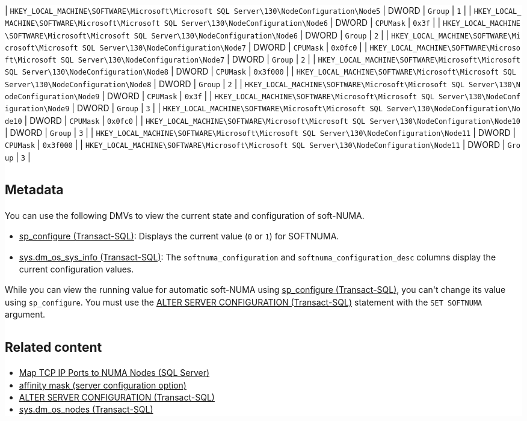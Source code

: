 | `HKEY_LOCAL_MACHINE\SOFTWARE\Microsoft\Microsoft SQL Server\130\NodeConfiguration\Node5` | DWORD | `Group` | `1` |
| `HKEY_LOCAL_MACHINE\SOFTWARE\Microsoft\Microsoft SQL Server\130\NodeConfiguration\Node6` | DWORD | `CPUMask` | `0x3f` |
| `HKEY_LOCAL_MACHINE\SOFTWARE\Microsoft\Microsoft SQL Server\130\NodeConfiguration\Node6` | DWORD | `Group` | `2` |
| `HKEY_LOCAL_MACHINE\SOFTWARE\Microsoft\Microsoft SQL Server\130\NodeConfiguration\Node7` | DWORD | `CPUMask` | `0x0fc0` |
| `HKEY_LOCAL_MACHINE\SOFTWARE\Microsoft\Microsoft SQL Server\130\NodeConfiguration\Node7` | DWORD | `Group` | `2` |
| `HKEY_LOCAL_MACHINE\SOFTWARE\Microsoft\Microsoft SQL Server\130\NodeConfiguration\Node8` | DWORD | `CPUMask` | `0x3f000` |
| `HKEY_LOCAL_MACHINE\SOFTWARE\Microsoft\Microsoft SQL Server\130\NodeConfiguration\Node8` | DWORD | `Group` | `2` |
| `HKEY_LOCAL_MACHINE\SOFTWARE\Microsoft\Microsoft SQL Server\130\NodeConfiguration\Node9` | DWORD | `CPUMask` | `0x3f` |
| `HKEY_LOCAL_MACHINE\SOFTWARE\Microsoft\Microsoft SQL Server\130\NodeConfiguration\Node9` | DWORD | `Group` | `3` |
| `HKEY_LOCAL_MACHINE\SOFTWARE\Microsoft\Microsoft SQL Server\130\NodeConfiguration\Node10` | DWORD | `CPUMask` | `0x0fc0` |
| `HKEY_LOCAL_MACHINE\SOFTWARE\Microsoft\Microsoft SQL Server\130\NodeConfiguration\Node10` | DWORD | `Group` | `3` |
| `HKEY_LOCAL_MACHINE\SOFTWARE\Microsoft\Microsoft SQL Server\130\NodeConfiguration\Node11` | DWORD | `CPUMask` | `0x3f000` |
| `HKEY_LOCAL_MACHINE\SOFTWARE\Microsoft\Microsoft SQL Server\130\NodeConfiguration\Node11` | DWORD | `Group` | `3` |

## Metadata

You can use the following DMVs to view the current state and configuration of soft-NUMA.

- [sp_configure (Transact-SQL)](../../relational-databases/system-stored-procedures/sp-configure-transact-sql.md): Displays the current value (`0` or `1`) for SOFTNUMA.

- [sys.dm_os_sys_info (Transact-SQL)](../../relational-databases/system-dynamic-management-views/sys-dm-os-sys-info-transact-sql.md): The     `softnuma_configuration` and `softnuma_configuration_desc` columns display the current configuration values.

While you can view the running value for automatic soft-NUMA using [sp_configure (Transact-SQL)](../../relational-databases/system-stored-procedures/sp-configure-transact-sql.md), you can't change its value using `sp_configure`. You must use the [ALTER SERVER CONFIGURATION (Transact-SQL)](../../t-sql/statements/alter-server-configuration-transact-sql.md) statement with the `SET SOFTNUMA` argument.

## Related content

- [Map TCP IP Ports to NUMA Nodes (SQL Server)](map-tcp-ip-ports-to-numa-nodes-sql-server.md)
- [affinity mask (server configuration option)](affinity-mask-server-configuration-option.md)
- [ALTER SERVER CONFIGURATION (Transact-SQL)](../../t-sql/statements/alter-server-configuration-transact-sql.md)
- [sys.dm_os_nodes (Transact-SQL)](../../relational-databases/system-dynamic-management-views/sys-dm-os-nodes-transact-sql.md)
